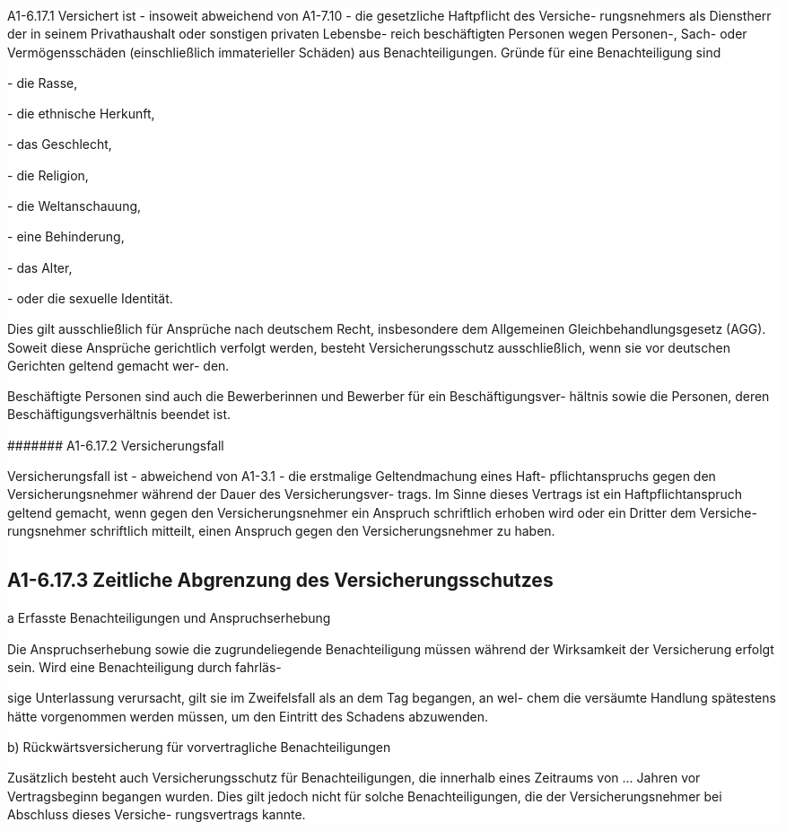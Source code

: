 A1-6.17.1
Versichert ist - insoweit abweichend von A1-7.10 - die gesetzliche Haftpflicht des Versiche-
rungsnehmers als Dienstherr der in seinem Privathaushalt oder sonstigen privaten Lebensbe-
reich beschäftigten Personen wegen Personen-, Sach- oder Vermögensschäden (einschließlich
immaterieller Schäden) aus Benachteiligungen. Gründe für eine Benachteiligung sind

\- die Rasse,

\- die ethnische Herkunft,

\- das Geschlecht,

\- die Religion,

\- die Weltanschauung,

\- eine Behinderung,

\- das Alter,

\- oder die sexuelle Identität.

Dies gilt ausschließlich für Ansprüche nach deutschem Recht, insbesondere dem Allgemeinen
Gleichbehandlungsgesetz (AGG). Soweit diese Ansprüche gerichtlich verfolgt werden, besteht
Versicherungsschutz ausschließlich, wenn sie vor deutschen Gerichten geltend gemacht wer-
den.

Beschäftigte Personen sind auch die Bewerberinnen und Bewerber für ein Beschäftigungsver-
hältnis sowie die Personen, deren Beschäftigungsverhältnis beendet ist.


####### A1-6.17.2 Versicherungsfall

Versicherungsfall ist - abweichend von A1-3.1 - die erstmalige Geltendmachung eines Haft-
pflichtanspruchs gegen den Versicherungsnehmer während der Dauer des Versicherungsver-
trags. Im Sinne dieses Vertrags ist ein Haftpflichtanspruch geltend gemacht, wenn gegen den
Versicherungsnehmer ein Anspruch schriftlich erhoben wird oder ein Dritter dem Versiche-
rungsnehmer schriftlich mitteilt, einen Anspruch gegen den Versicherungsnehmer zu haben.


## A1-6.17.3 Zeitliche Abgrenzung des Versicherungsschutzes

a
Erfasste Benachteiligungen und Anspruchserhebung

Die Anspruchserhebung sowie die zugrundeliegende Benachteiligung müssen während
der Wirksamkeit der Versicherung erfolgt sein. Wird eine Benachteiligung durch fahrläs-






sige Unterlassung verursacht, gilt sie im Zweifelsfall als an dem Tag begangen, an wel-
chem die versäumte Handlung spätestens hätte vorgenommen werden müssen, um den
Eintritt des Schadens abzuwenden.

b)
Rückwärtsversicherung für vorvertragliche Benachteiligungen

Zusätzlich besteht auch Versicherungsschutz für Benachteiligungen, die innerhalb eines
Zeitraums von ... Jahren vor Vertragsbeginn begangen wurden. Dies gilt jedoch nicht für
solche Benachteiligungen, die der Versicherungsnehmer bei Abschluss dieses Versiche-
rungsvertrags kannte.
